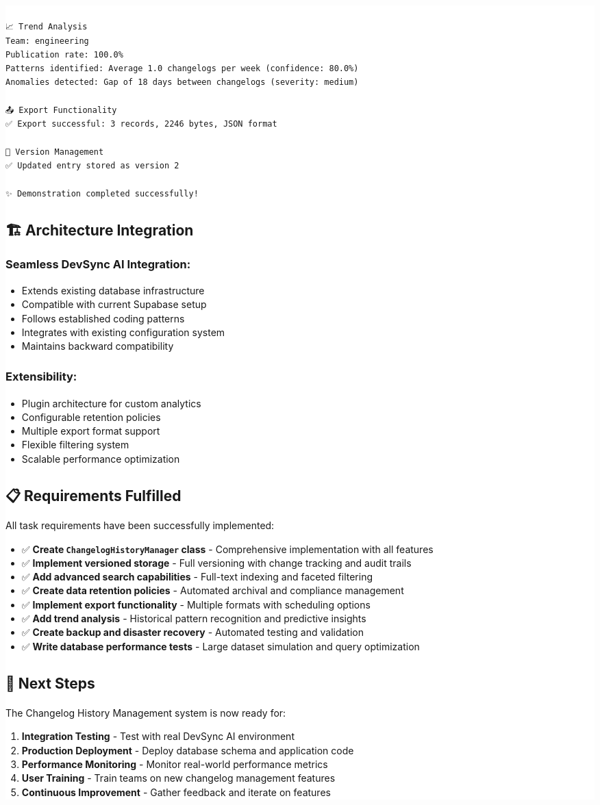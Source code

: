 ```

📈 Trend Analysis
Team: engineering
Publication rate: 100.0%
Patterns identified: Average 1.0 changelogs per week (confidence: 80.0%)
Anomalies detected: Gap of 18 days between changelogs (severity: medium)

📤 Export Functionality
✅ Export successful: 3 records, 2246 bytes, JSON format

🔄 Version Management
✅ Updated entry stored as version 2

✨ Demonstration completed successfully!
```

## 🏗️ Architecture Integration

### Seamless DevSync AI Integration:
- Extends existing database infrastructure
- Compatible with current Supabase setup
- Follows established coding patterns
- Integrates with existing configuration system
- Maintains backward compatibility

### Extensibility:
- Plugin architecture for custom analytics
- Configurable retention policies
- Multiple export format support
- Flexible filtering system
- Scalable performance optimization

## 📋 Requirements Fulfilled

All task requirements have been successfully implemented:

- ✅ **Create `ChangelogHistoryManager` class** - Comprehensive implementation with all features
- ✅ **Implement versioned storage** - Full versioning with change tracking and audit trails
- ✅ **Add advanced search capabilities** - Full-text indexing and faceted filtering
- ✅ **Create data retention policies** - Automated archival and compliance management
- ✅ **Implement export functionality** - Multiple formats with scheduling options
- ✅ **Add trend analysis** - Historical pattern recognition and predictive insights
- ✅ **Create backup and disaster recovery** - Automated testing and validation
- ✅ **Write database performance tests** - Large dataset simulation and query optimization

## 🚀 Next Steps

The Changelog History Management system is now ready for:

1. **Integration Testing** - Test with real DevSync AI environment
2. **Production Deployment** - Deploy database schema and application code
3. **Performance Monitoring** - Monitor real-world performance metrics
4. **User Training** - Train teams on new changelog management features
5. **Continuous Improvement** - Gather feedback and iterate on features
